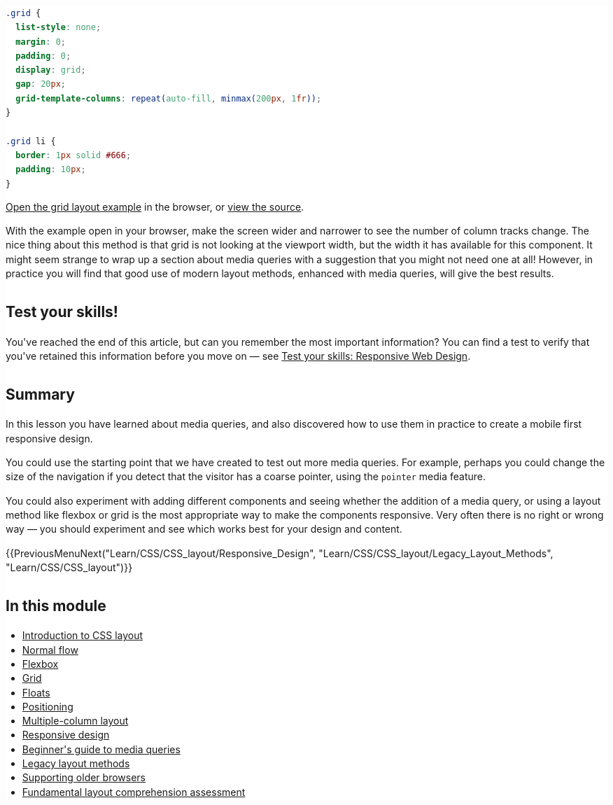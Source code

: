 ```css
.grid {
  list-style: none;
  margin: 0;
  padding: 0;
  display: grid;
  gap: 20px;
  grid-template-columns: repeat(auto-fill, minmax(200px, 1fr));
}

.grid li {
  border: 1px solid #666;
  padding: 10px;
}
```

[Open the grid layout example](https://mdn.github.io/css-examples/learn/media-queries/grid.html) in the browser, or [view the source](https://github.com/mdn/css-examples/blob/main/learn/media-queries/grid.html).

With the example open in your browser, make the screen wider and narrower to see the number of column tracks change. The nice thing about this method is that grid is not looking at the viewport width, but the width it has available for this component. It might seem strange to wrap up a section about media queries with a suggestion that you might not need one at all! However, in practice you will find that good use of modern layout methods, enhanced with media queries, will give the best results.

## Test your skills!

You've reached the end of this article, but can you remember the most important information? You can find a test to verify that you've retained this information before you move on — see [Test your skills: Responsive Web Design](/en-US/docs/Learn/CSS/CSS_layout/rwd_skills).

## Summary

In this lesson you have learned about media queries, and also discovered how to use them in practice to create a mobile first responsive design.

You could use the starting point that we have created to test out more media queries. For example, perhaps you could change the size of the navigation if you detect that the visitor has a coarse pointer, using the `pointer` media feature.

You could also experiment with adding different components and seeing whether the addition of a media query, or using a layout method like flexbox or grid is the most appropriate way to make the components responsive. Very often there is no right or wrong way — you should experiment and see which works best for your design and content.

{{PreviousMenuNext("Learn/CSS/CSS_layout/Responsive_Design", "Learn/CSS/CSS_layout/Legacy_Layout_Methods", "Learn/CSS/CSS_layout")}}

## In this module

- [Introduction to CSS layout](/en-US/docs/Learn/CSS/CSS_layout/Introduction)
- [Normal flow](/en-US/docs/Learn/CSS/CSS_layout/Normal_Flow)
- [Flexbox](/en-US/docs/Learn/CSS/CSS_layout/Flexbox)
- [Grid](/en-US/docs/Learn/CSS/CSS_layout/Grids)
- [Floats](/en-US/docs/Learn/CSS/CSS_layout/Floats)
- [Positioning](/en-US/docs/Learn/CSS/CSS_layout/Positioning)
- [Multiple-column layout](/en-US/docs/Learn/CSS/CSS_layout/Multiple-column_Layout)
- [Responsive design](/en-US/docs/Learn/CSS/CSS_layout/Responsive_Design)
- [Beginner's guide to media queries](/en-US/docs/Learn/CSS/CSS_layout/Media_queries)
- [Legacy layout methods](/en-US/docs/Learn/CSS/CSS_layout/Legacy_Layout_Methods)
- [Supporting older browsers](/en-US/docs/Learn/CSS/CSS_layout/Supporting_Older_Browsers)
- [Fundamental layout comprehension assessment](/en-US/docs/Learn/CSS/CSS_layout/Fundamental_Layout_Comprehension)

